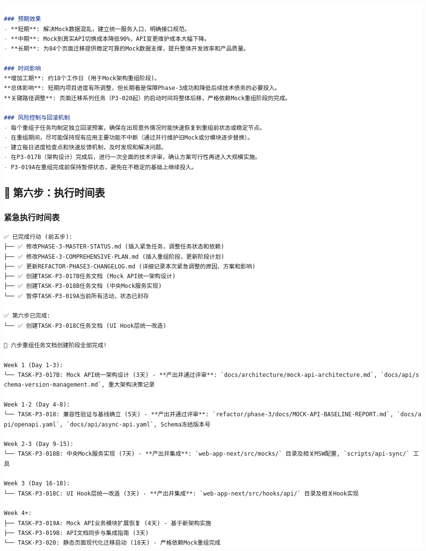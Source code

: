 ```markdown

### 预期效果
- **短期**: 解决Mock数据混乱，建立统一服务入口，明确接口规范。
- **中期**: Mock到真实API切换成本降低90%，API变更维护成本大幅下降。
- **长期**: 为84个页面迁移提供稳定可靠的Mock数据支撑，提升整体开发效率和产品质量。

### 时间影响
**增加工期**: 约18个工作日 (用于Mock架构重组阶段)。
**总体影响**: 短期内项目进度有所调整，但长期看是保障Phase-3成功和降低后续技术债务的必要投入。
**关键路径调整**: 页面迁移系列任务（P3-020起）的启动时间将整体后移，严格依赖Mock重组阶段的完成。

### 风险控制与回滚机制
- 每个重组子任务均制定独立回滚预案，确保在出现意外情况时能快速恢复到重组前状态或稳定节点。
- 在重组期间，尽可能保持现有应用主要功能不中断（通过并行维护旧Mock或分模块逐步替换）。
- 建立每日进度检查点和快速反馈机制，及时发现和解决问题。
- 在P3-017B（架构设计）完成后，进行一次全面的技术评审，确认方案可行性再进入大规模实施。
- P3-019A在重组完成前保持暂停状态，避免在不稳定的基础上继续投入。
```

## 🎯 **第六步：执行时间表**

### **紧急执行时间表**
```
✅ 已完成行动 (前五步):
├── ✅ 修改PHASE-3-MASTER-STATUS.md (插入紧急任务，调整任务状态和依赖)
├── ✅ 修改PHASE-3-COMPREHENSIVE-PLAN.md (插入重组阶段，更新阶段计划)
├── ✅ 更新REFACTOR-PHASE3-CHANGELOG.md (详细记录本次紧急调整的原因、方案和影响)
├── ✅ 创建TASK-P3-017B任务文档 (Mock API统一架构设计)
├── ✅ 创建TASK-P3-018B任务文档 (中央Mock服务实现)
└── ✅ 暂停TASK-P3-019A当前所有活动，状态已封存

✅ 第六步已完成:
└── ✅ 创建TASK-P3-018C任务文档 (UI Hook层统一改造)

🎉 六步重组任务文档创建阶段全部完成!

Week 1 (Day 1-3):
└── TASK-P3-017B: Mock API统一架构设计 (3天) - **产出并通过评审**: `docs/architecture/mock-api-architecture.md`, `docs/api/schema-version-management.md`, 重大架构决策记录

Week 1-2 (Day 4-8):
└── TASK-P3-018: 兼容性验证与基线确立 (5天) - **产出并通过评审**: `refactor/phase-3/docs/MOCK-API-BASELINE-REPORT.md`, `docs/api/openapi.yaml`, `docs/api/async-api.yaml`, Schema冻结版本号

Week 2-3 (Day 9-15):
└── TASK-P3-018B: 中央Mock服务实现 (7天) - **产出并集成**: `web-app-next/src/mocks/` 目录及相关MSW配置, `scripts/api-sync/` 工具

Week 3 (Day 16-18):
└── TASK-P3-018C: UI Hook层统一改造 (3天) - **产出并集成**: `web-app-next/src/hooks/api/` 目录及相关Hook实现

Week 4+:
├── TASK-P3-019A: Mock API业务模块扩展恢复 (4天) - 基于新架构实施
├── TASK-P3-019B: API文档同步与集成指南 (3天)
└── TASK-P3-020: 静态页面现代化迁移启动 (18天) - 严格依赖Mock重组完成
```
